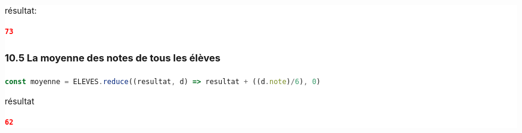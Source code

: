 résultat:

```json
73
```

### 10.5 La moyenne des notes de tous les élèves

```javascript
const moyenne = ELEVES.reduce((resultat, d) => resultat + ((d.note)/6), 0)
```

résultat

```json
62
```